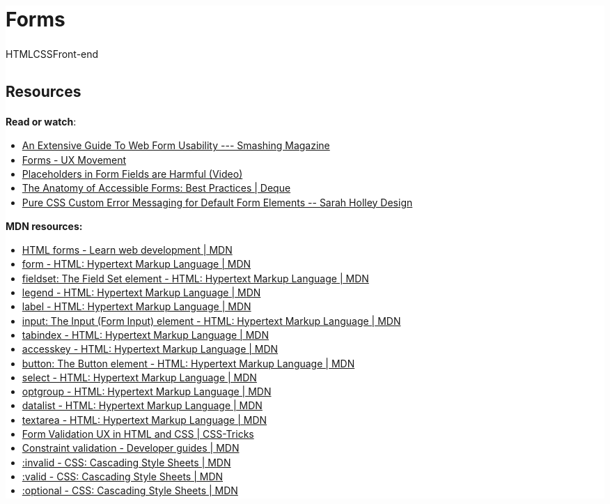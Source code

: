 Forms
=====

HTMLCSSFront-end

Resources
---------

**Read or watch**:

-   [An Extensive Guide To Web Form Usability --- Smashing Magazine](https://intranet.alxswe.com/rltoken/F75QhuOGVwrVlw3jyD59LA "An Extensive Guide To Web Form Usability --- Smashing Magazine")
-   [Forms - UX Movement](https://intranet.alxswe.com/rltoken/FHn2z9omZm-zZCdL0L6jYw "Forms - UX Movement")
-   [Placeholders in Form Fields are Harmful (Video)](https://intranet.alxswe.com/rltoken/IYEz09iT2H3TsnxrE1NNCA "Placeholders in Form Fields are Harmful (Video)")
-   [The Anatomy of Accessible Forms: Best Practices | Deque](https://intranet.alxswe.com/rltoken/dj3c68pJZ98_mOwVZIffRg "The Anatomy of Accessible Forms: Best Practices | Deque")
-   [Pure CSS Custom Error Messaging for Default Form Elements -- Sarah Holley Design](https://intranet.alxswe.com/rltoken/0AEw7wVlCeD2g6qxmmMNdg "Pure CSS Custom Error Messaging for Default Form Elements -- Sarah Holley Design")

**MDN resources:**

-   [HTML forms - Learn web development | MDN](https://intranet.alxswe.com/rltoken/cKHAWeDaaipkWc3Qp7dk-A "HTML forms - Learn web development | MDN")
-   [form - HTML: Hypertext Markup Language | MDN](https://intranet.alxswe.com/rltoken/OycVJJ66n8de1HEKULWfrA "form - HTML: Hypertext Markup Language | MDN")
-   [fieldset: The Field Set element - HTML: Hypertext Markup Language | MDN](https://intranet.alxswe.com/rltoken/TGLyze_Bp1DBjQvQbzlajQ "fieldset: The Field Set element - HTML: Hypertext Markup Language | MDN")
-   [legend - HTML: Hypertext Markup Language | MDN](https://intranet.alxswe.com/rltoken/17-V4P19pfdvU2HpIRRmXA "legend - HTML: Hypertext Markup Language | MDN")
-   [label - HTML: Hypertext Markup Language | MDN](https://intranet.alxswe.com/rltoken/kXCDJc8Qw6M--ILxuh7tMw "label - HTML: Hypertext Markup Language | MDN")
-   [input: The Input (Form Input) element - HTML: Hypertext Markup Language | MDN](https://intranet.alxswe.com/rltoken/7FcwUHhpxn44cLxvrsWpww "input: The Input (Form Input) element - HTML: Hypertext Markup Language | MDN")
-   [tabindex - HTML: Hypertext Markup Language | MDN](https://intranet.alxswe.com/rltoken/m0QdLjhrVlvAUQegF_FT7A "tabindex - HTML: Hypertext Markup Language | MDN")
-   [accesskey - HTML: Hypertext Markup Language | MDN](https://intranet.alxswe.com/rltoken/F2MpAT1EppVJhS4Au52HOg "accesskey - HTML: Hypertext Markup Language | MDN")
-   [button: The Button element - HTML: Hypertext Markup Language | MDN](https://intranet.alxswe.com/rltoken/myuiKoqPr77ZRvDUB2yIOw "button: The Button element - HTML: Hypertext Markup Language | MDN")
-   [select - HTML: Hypertext Markup Language | MDN](https://intranet.alxswe.com/rltoken/9zADxc-SolMysvwtwD4C8g "select - HTML: Hypertext Markup Language | MDN")
-   [optgroup - HTML: Hypertext Markup Language | MDN](https://intranet.alxswe.com/rltoken/RwRLybVmGK9xKQ1njUb_UA "optgroup - HTML: Hypertext Markup Language | MDN")
-   [datalist - HTML: Hypertext Markup Language | MDN](https://intranet.alxswe.com/rltoken/8IcfvXHQcRf00-7uuBUmEA "datalist - HTML: Hypertext Markup Language | MDN")
-   [textarea - HTML: Hypertext Markup Language | MDN](https://intranet.alxswe.com/rltoken/gW0KcI3KEAjtZSZlA9cZCQ "textarea - HTML: Hypertext Markup Language | MDN")
-   [Form Validation UX in HTML and CSS | CSS-Tricks](https://intranet.alxswe.com/rltoken/CkI0uzWK2H5IiJY0lodYEg "Form Validation UX in HTML and CSS | CSS-Tricks")
-   [Constraint validation - Developer guides | MDN](https://intranet.alxswe.com/rltoken/XgPU-dACKBkIf3qwGd-s5A "Constraint validation - Developer guides | MDN")
-   [:invalid - CSS: Cascading Style Sheets | MDN](https://intranet.alxswe.com/rltoken/3IuhIFuWi_Mv33kDH_8EdA ":invalid - CSS: Cascading Style Sheets | MDN")
-   [:valid - CSS: Cascading Style Sheets | MDN](https://intranet.alxswe.com/rltoken/d8gw1H9y39E43Tl0KZ0rfQ ":valid - CSS: Cascading Style Sheets | MDN")
-   [:optional - CSS: Cascading Style Sheets | MDN](https://intranet.alxswe.com/rltoken/_sFEKccBDtb235HX9u-OBA ":optional - CSS: Cascading Style Sheets | MDN")
